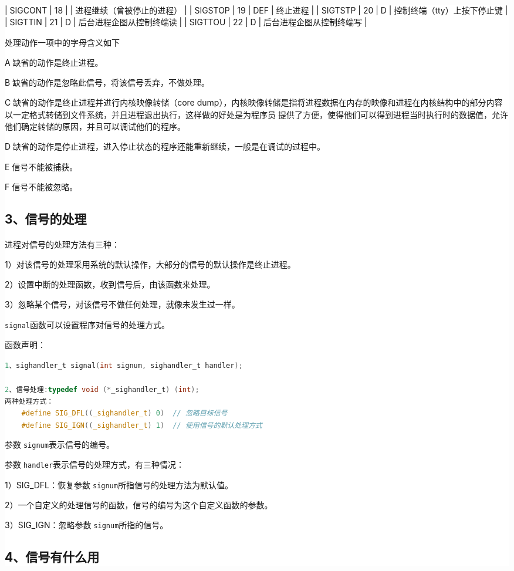 | SIGCONT     | 18     |              | 进程继续（曾被停止的进程）                        |
| SIGSTOP     | 19     | DEF          | 终止进程                                          |
| SIGTSTP     | 20     | D            | 控制终端（tty）上按下停止键                       |
| SIGTTIN     | 21     | D            | 后台进程企图从控制终端读                          |
| SIGTTOU     | 22     | D            | 后台进程企图从控制终端写                          |

处理动作一项中的字母含义如下

A 缺省的动作是终止进程。

B 缺省的动作是忽略此信号，将该信号丢弃，不做处理。

C 缺省的动作是终止进程并进行内核映像转储（core dump），内核映像转储是指将进程数据在内存的映像和进程在内核结构中的部分内容以一定格式转储到文件系统，并且进程退出执行，这样做的好处是为程序员 提供了方便，使得他们可以得到进程当时执行时的数据值，允许他们确定转储的原因，并且可以调试他们的程序。

D 缺省的动作是停止进程，进入停止状态的程序还能重新继续，一般是在调试的过程中。

E 信号不能被捕获。

F 信号不能被忽略。

## 3、信号的处理

进程对信号的处理方法有三种：

1）对该信号的处理采用系统的默认操作，大部分的信号的默认操作是终止进程。

2）设置中断的处理函数，收到信号后，由该函数来处理。

3）忽略某个信号，对该信号不做任何处理，就像未发生过一样。

`signal`函数可以设置程序对信号的处理方式。

函数声明：

```C
1、sighandler_t signal(int signum, sighandler_t handler);

2、信号处理:typedef void (*_sighandler_t) (int);
两种处理方式：
    #define SIG_DFL((_sighandler_t) 0)	// 忽略目标信号
    #define SIG_IGN((_sighandler_t) 1)	// 使用信号的默认处理方式
```

参数 `signum`表示信号的编号。

参数 `handler`表示信号的处理方式，有三种情况：

1）SIG_DFL：恢复参数 `signum`所指信号的处理方法为默认值。

2）一个自定义的处理信号的函数，信号的编号为这个自定义函数的参数。

3）SIG_IGN：忽略参数 `signum`所指的信号。

## 4、信号有什么用

